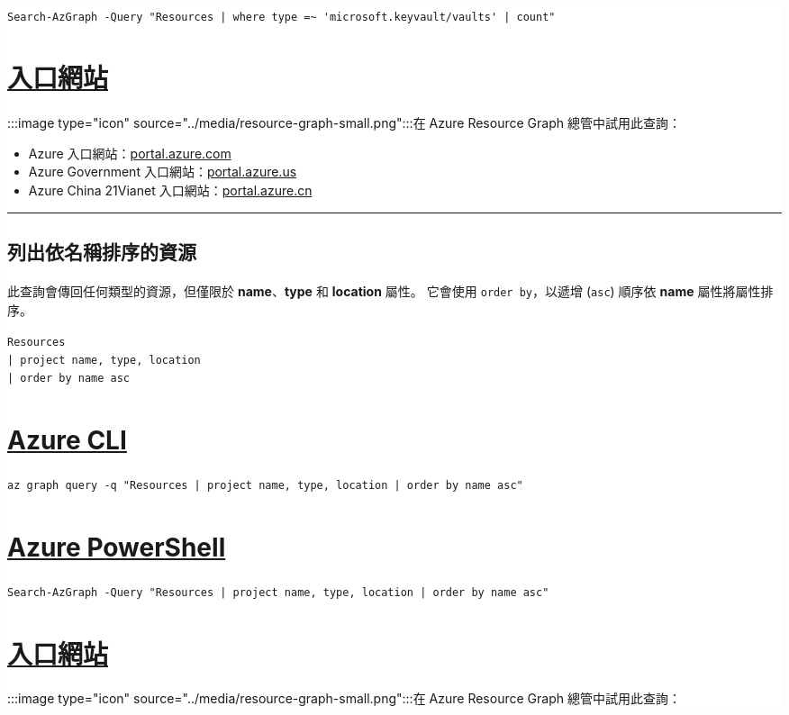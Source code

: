 ```azurepowershell-interactive
Search-AzGraph -Query "Resources | where type =~ 'microsoft.keyvault/vaults' | count"
```

# <a name="portal"></a>[入口網站](#tab/azure-portal)

:::image type="icon" source="../media/resource-graph-small.png":::在 Azure Resource Graph 總管中試用此查詢：

- Azure 入口網站：<a href="https://portal.azure.com/?feature.customportal=false#blade/HubsExtension/ArgQueryBlade/query/Resources%0D%0A%7C%20where%20type%20%3D~%20%27microsoft.keyvault%2Fvaults%27%0D%0A%7C%20count" target="_blank">portal.azure.com <span class="docon docon-navigate-external x-hidden-focus"></span></a>
- Azure Government 入口網站：<a href="https://portal.azure.us/?feature.customportal=false#blade/HubsExtension/ArgQueryBlade/query/Resources%0D%0A%7C%20where%20type%20%3D~%20%27microsoft.keyvault%2Fvaults%27%0D%0A%7C%20count" target="_blank">portal.azure.us <span class="docon docon-navigate-external x-hidden-focus"></span></a>
- Azure China 21Vianet 入口網站：<a href="https://portal.azure.cn/?feature.customportal=false#blade/HubsExtension/ArgQueryBlade/query/Resources%0D%0A%7C%20where%20type%20%3D~%20%27microsoft.keyvault%2Fvaults%27%0D%0A%7C%20count" target="_blank">portal.azure.cn <span class="docon docon-navigate-external x-hidden-focus"></span></a>

---

## <a name="list-resources-sorted-by-name"></a><a name="list-resources"></a>列出依名稱排序的資源

此查詢會傳回任何類型的資源，但僅限於 **name**、**type** 和 **location** 屬性。 它會使用 `order by`，以遞增 (`asc`) 順序依 **name** 屬性將屬性排序。

```kusto
Resources
| project name, type, location
| order by name asc
```

# <a name="azure-cli"></a>[Azure CLI](#tab/azure-cli)

```azurecli-interactive
az graph query -q "Resources | project name, type, location | order by name asc"
```

# <a name="azure-powershell"></a>[Azure PowerShell](#tab/azure-powershell)

```azurepowershell-interactive
Search-AzGraph -Query "Resources | project name, type, location | order by name asc"
```

# <a name="portal"></a>[入口網站](#tab/azure-portal)

:::image type="icon" source="../media/resource-graph-small.png":::在 Azure Resource Graph 總管中試用此查詢：
